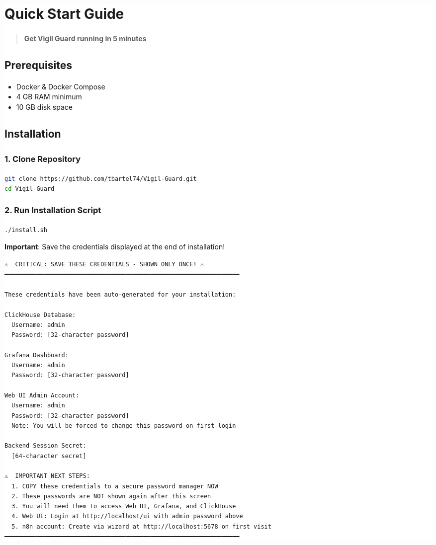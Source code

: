 # Quick Start Guide

> **Get Vigil Guard running in 5 minutes**

## Prerequisites

- Docker & Docker Compose
- 4 GB RAM minimum
- 10 GB disk space

## Installation

### 1. Clone Repository

```bash
git clone https://github.com/tbartel74/Vigil-Guard.git
cd Vigil-Guard
```

### 2. Run Installation Script

```bash
./install.sh
```

**Important**: Save the credentials displayed at the end of installation!

```
⚠️  CRITICAL: SAVE THESE CREDENTIALS - SHOWN ONLY ONCE! ⚠️
━━━━━━━━━━━━━━━━━━━━━━━━━━━━━━━━━━━━━━━━━━━━━━━━━━━━━━━━━━━━━━━━━━

These credentials have been auto-generated for your installation:

ClickHouse Database:
  Username: admin
  Password: [32-character password]

Grafana Dashboard:
  Username: admin
  Password: [32-character password]

Web UI Admin Account:
  Username: admin
  Password: [32-character password]
  Note: You will be forced to change this password on first login

Backend Session Secret:
  [64-character secret]

⚠️  IMPORTANT NEXT STEPS:
  1. COPY these credentials to a secure password manager NOW
  2. These passwords are NOT shown again after this screen
  3. You will need them to access Web UI, Grafana, and ClickHouse
  4. Web UI: Login at http://localhost/ui with admin password above
  5. n8n account: Create via wizard at http://localhost:5678 on first visit
━━━━━━━━━━━━━━━━━━━━━━━━━━━━━━━━━━━━━━━━━━━━━━━━━━━━━━━━━━━━━━━━━━
```

